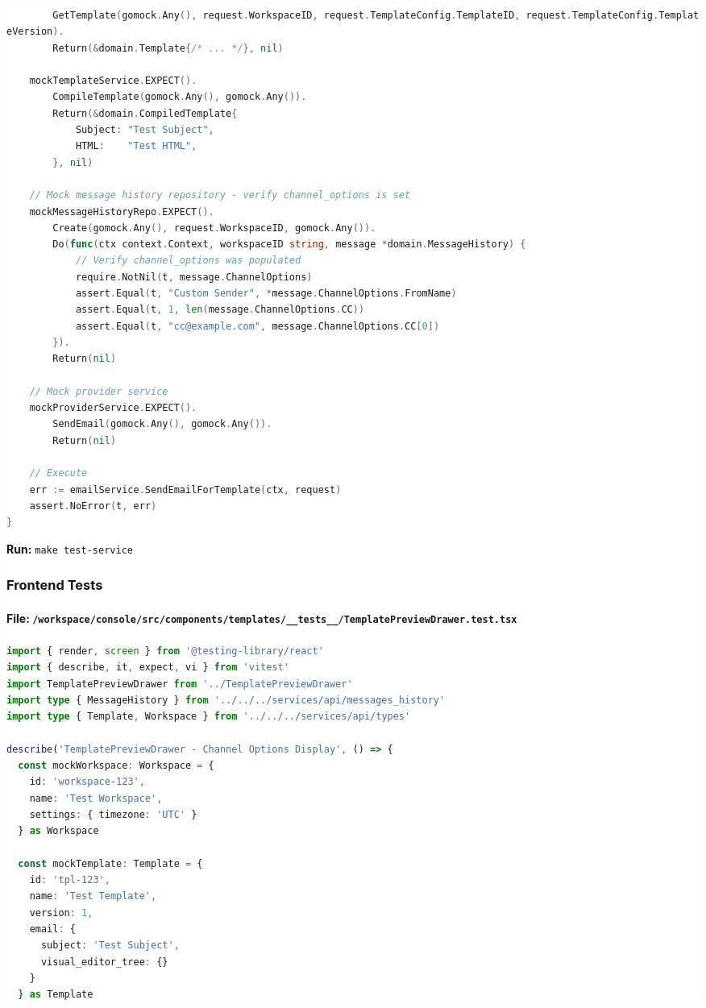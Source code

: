 ```go
		GetTemplate(gomock.Any(), request.WorkspaceID, request.TemplateConfig.TemplateID, request.TemplateConfig.TemplateVersion).
		Return(&domain.Template{/* ... */}, nil)

	mockTemplateService.EXPECT().
		CompileTemplate(gomock.Any(), gomock.Any()).
		Return(&domain.CompiledTemplate{
			Subject: "Test Subject",
			HTML:    "Test HTML",
		}, nil)

	// Mock message history repository - verify channel_options is set
	mockMessageHistoryRepo.EXPECT().
		Create(gomock.Any(), request.WorkspaceID, gomock.Any()).
		Do(func(ctx context.Context, workspaceID string, message *domain.MessageHistory) {
			// Verify channel_options was populated
			require.NotNil(t, message.ChannelOptions)
			assert.Equal(t, "Custom Sender", *message.ChannelOptions.FromName)
			assert.Equal(t, 1, len(message.ChannelOptions.CC))
			assert.Equal(t, "cc@example.com", message.ChannelOptions.CC[0])
		}).
		Return(nil)

	// Mock provider service
	mockProviderService.EXPECT().
		SendEmail(gomock.Any(), gomock.Any()).
		Return(nil)

	// Execute
	err := emailService.SendEmailForTemplate(ctx, request)
	assert.NoError(t, err)
}
```

**Run:** `make test-service`

### Frontend Tests

#### File: `/workspace/console/src/components/templates/__tests__/TemplatePreviewDrawer.test.tsx`

```typescript
import { render, screen } from '@testing-library/react'
import { describe, it, expect, vi } from 'vitest'
import TemplatePreviewDrawer from '../TemplatePreviewDrawer'
import type { MessageHistory } from '../../../services/api/messages_history'
import type { Template, Workspace } from '../../../services/api/types'

describe('TemplatePreviewDrawer - Channel Options Display', () => {
  const mockWorkspace: Workspace = {
    id: 'workspace-123',
    name: 'Test Workspace',
    settings: { timezone: 'UTC' }
  } as Workspace

  const mockTemplate: Template = {
    id: 'tpl-123',
    name: 'Test Template',
    version: 1,
    email: {
      subject: 'Test Subject',
      visual_editor_tree: {}
    }
  } as Template
```